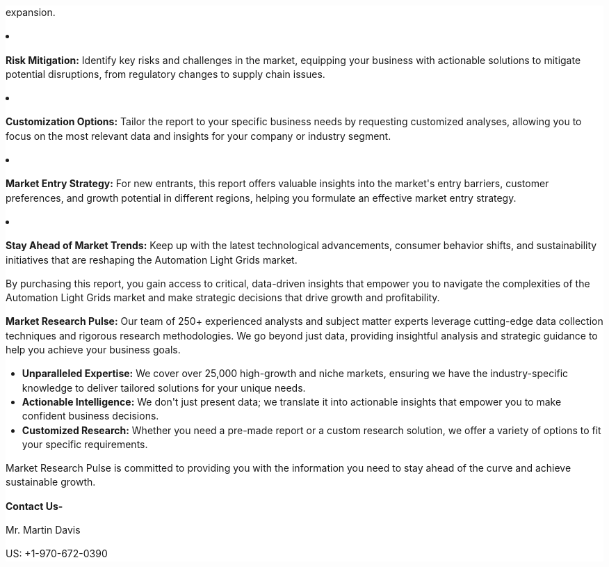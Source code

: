 expansion.</p></li><li><p><strong>Risk Mitigation:</strong> Identify key risks and challenges in the market, equipping your business with actionable solutions to mitigate potential disruptions, from regulatory changes to supply chain issues.</p></li><li><p><strong>Customization Options:</strong> Tailor the report to your specific business needs by requesting customized analyses, allowing you to focus on the most relevant data and insights for your company or industry segment.</p></li><li><p><strong>Market Entry Strategy:</strong> For new entrants, this report offers valuable insights into the market's entry barriers, customer preferences, and growth potential in different regions, helping you formulate an effective market entry strategy.</p></li><li><p><strong>Stay Ahead of Market Trends:</strong> Keep up with the latest technological advancements, consumer behavior shifts, and sustainability initiatives that are reshaping the Automation Light Grids market.</p></li></ol><p>By purchasing this report, you gain access to critical, data-driven insights that empower you to navigate the complexities of the Automation Light Grids market and make strategic decisions that drive growth and profitability.</p><p><strong>Market Research Pulse:</strong>&nbsp;Our team of 250+ experienced analysts and subject matter experts leverage cutting-edge data collection techniques and rigorous research methodologies. We go beyond just data, providing insightful analysis and strategic guidance to help you achieve your business goals.</p><ul><li><strong>Unparalleled Expertise:</strong>&nbsp;We cover over 25,000 high-growth and niche markets, ensuring we have the industry-specific knowledge to deliver tailored solutions for your unique needs.</li><li><strong>Actionable Intelligence:</strong>&nbsp;We don't just present data; we translate it into actionable insights that empower you to make confident business decisions.</li><li><strong>Customized Research:</strong>&nbsp;Whether you need a pre-made report or a custom research solution, we offer a variety of options to fit your specific requirements.</li></ul><p>Market Research Pulse is committed to providing you with the information you need to stay ahead of the curve and achieve sustainable growth.</p><p><strong>Contact Us-</strong></p><p>Mr. Martin Davis</p><p>US: +1-970-672-0390</p>